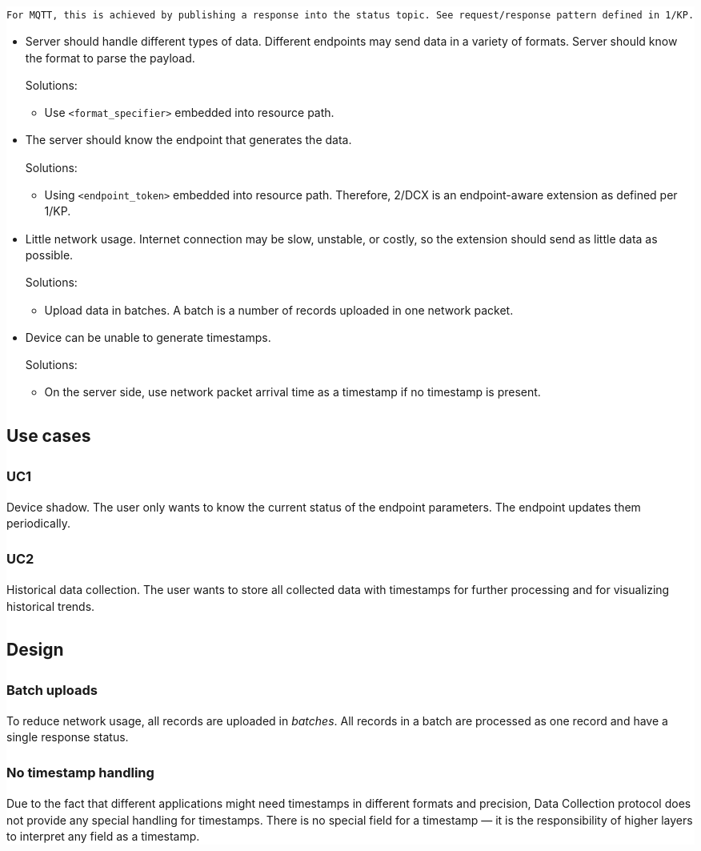     For MQTT, this is achieved by publishing a response into the status topic. See request/response pattern defined in 1/KP.

- Server should handle different types of data.
  Different endpoints may send data in a variety of formats. Server should know the format to parse the payload.

  Solutions:
  - Use `<format_specifier>` embedded into resource path.

- The server should know the endpoint that generates the data.

  Solutions:
  - Using `<endpoint_token>` embedded into resource path.
    Therefore, 2/DCX is an endpoint-aware extension as defined per 1/KP.

- Little network usage.
  Internet connection may be slow, unstable, or costly, so the extension should send as little data as possible.

  Solutions:
  - Upload data in batches.
    A batch is a number of records uploaded in one network packet.

- Device can be unable to generate timestamps.

  Solutions:
  - On the server side, use network packet arrival time as a timestamp if no timestamp is present.

## Use cases

### UC1
Device shadow.
The user only wants to know the current status of the endpoint parameters.
The endpoint updates them periodically.

### UC2
Historical data collection.
The user wants to store all collected data with timestamps for further processing and for visualizing historical trends.

## Design

### Batch uploads
To reduce network usage, all records are uploaded in *batches*.
All records in a batch are processed as one record and have a single response status.

### No timestamp handling
Due to the fact that different applications might need timestamps in different formats and precision, Data Collection protocol does not provide any special handling for timestamps.
There is no special field for a timestamp — it is the responsibility of higher layers to interpret any field as a timestamp.
